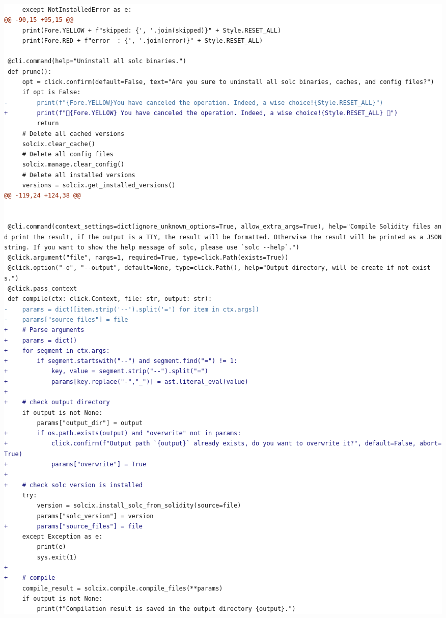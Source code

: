 ```diff
     except NotInstalledError as e:
@@ -90,15 +95,15 @@
     print(Fore.YELLOW + f"skipped: {', '.join(skipped)}" + Style.RESET_ALL)
     print(Fore.RED + f"error  : {', '.join(error)}" + Style.RESET_ALL)
 
 @cli.command(help="Uninstall all solc binaries.")
 def prune():
     opt = click.confirm(default=False, text="Are you sure to uninstall all solc binaries, caches, and config files?")
     if opt is False:
-        print(f"{Fore.YELLOW}You have canceled the operation. Indeed, a wise choice!{Style.RESET_ALL}")
+        print(f"👀{Fore.YELLOW} You have canceled the operation. Indeed, a wise choice!{Style.RESET_ALL} 👀")
         return
     # Delete all cached versions
     solcix.clear_cache()
     # Delete all config files
     solcix.manage.clear_config()
     # Delete all installed versions
     versions = solcix.get_installed_versions()
@@ -119,24 +124,38 @@
 
 
 @cli.command(context_settings=dict(ignore_unknown_options=True, allow_extra_args=True), help="Compile Solidity files and print the result, if the output is a TTY, the result will be formatted. Otherwise the result will be printed as a JSON string. If you want to show the help message of solc, please use `solc --help`.")
 @click.argument("file", nargs=1, required=True, type=click.Path(exists=True))
 @click.option("-o", "--output", default=None, type=click.Path(), help="Output directory, will be create if not exists.")
 @click.pass_context
 def compile(ctx: click.Context, file: str, output: str):
-    params = dict([item.strip('--').split('=') for item in ctx.args])
-    params["source_files"] = file
+    # Parse arguments
+    params = dict()
+    for segment in ctx.args:
+        if segment.startswith("--") and segment.find("=") != 1:
+            key, value = segment.strip("--").split("=")
+            params[key.replace("-","_")] = ast.literal_eval(value)
+
+    # check output directory
     if output is not None:
         params["output_dir"] = output
+        if os.path.exists(output) and "overwrite" not in params:
+            click.confirm(f"Output path `{output}` already exists, do you want to overwrite it?", default=False, abort=True)
+            params["overwrite"] = True
+
+    # check solc version is installed
     try:
         version = solcix.install_solc_from_solidity(source=file)
         params["solc_version"] = version
+        params["source_files"] = file
     except Exception as e:
         print(e)
         sys.exit(1)
+
+    # compile
     compile_result = solcix.compile.compile_files(**params)
     if output is not None:
         print(f"Compilation result is saved in the output directory {output}.")
```